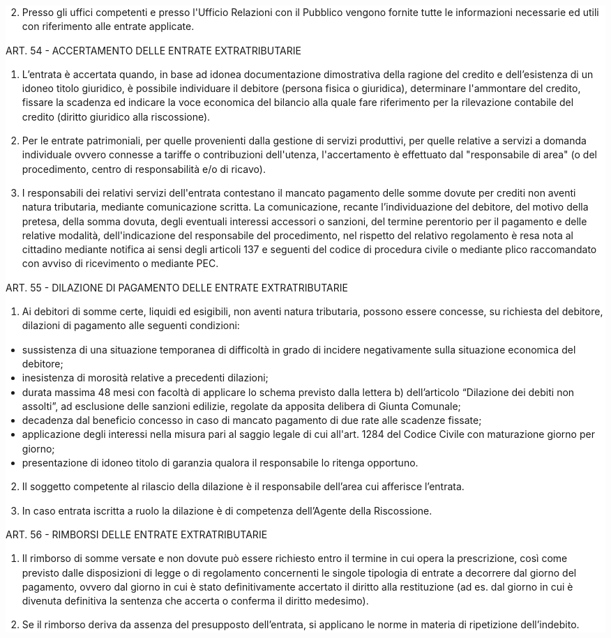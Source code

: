 2.	Presso gli uffici competenti e presso l'Ufficio Relazioni con il Pubblico vengono fornite tutte le informazioni necessarie ed utili con riferimento alle entrate applicate. 


ART. 54 - ACCERTAMENTO DELLE ENTRATE EXTRATRIBUTARIE 
1.	L’entrata è accertata quando, in base ad idonea documentazione dimostrativa della ragione del credito e dell’esistenza di un idoneo titolo giuridico, è possibile individuare il debitore (persona fisica o giuridica), determinare l'ammontare del credito, fissare la scadenza ed indicare la voce economica del bilancio alla quale fare riferimento per la rilevazione contabile del credito (diritto giuridico alla riscossione). 

2.	Per le entrate patrimoniali, per quelle provenienti dalla gestione di servizi produttivi, per quelle relative a 
servizi a domanda individuale ovvero connesse a tariffe o contribuzioni dell'utenza, l'accertamento è effettuato dal "responsabile di area" (o del procedimento, centro di responsabilità e/o di ricavo). 

3.	I responsabili dei relativi servizi dell'entrata contestano il mancato pagamento delle somme dovute per crediti non aventi natura tributaria, mediante comunicazione scritta. La comunicazione, recante l’individuazione del debitore, del motivo della pretesa, della somma dovuta, degli eventuali interessi accessori o sanzioni, del termine perentorio per il pagamento e delle relative modalità, dell'indicazione del responsabile del procedimento, nel rispetto del relativo regolamento è resa nota al cittadino mediante notifica ai sensi degli articoli 137 e seguenti del codice di procedura civile o mediante plico raccomandato con avviso di ricevimento o mediante PEC. 


ART. 55 - DILAZIONE DI PAGAMENTO DELLE ENTRATE EXTRATRIBUTARIE 
1.	Ai debitori di somme certe, liquidi ed esigibili, non aventi natura tributaria, possono essere concesse, su richiesta del debitore, dilazioni di pagamento alle seguenti condizioni: 
-	sussistenza di una situazione temporanea di difficoltà in grado di incidere negativamente sulla situazione economica del debitore;  
-	inesistenza di morosità relative a precedenti  dilazioni; 
-	durata massima 48 mesi con facoltà di applicare lo schema previsto dalla lettera b) dell’articolo “Dilazione dei debiti non assolti”, ad esclusione delle sanzioni edilizie, regolate da apposita delibera di Giunta Comunale;
-	decadenza dal beneficio concesso in caso di mancato pagamento di due rate alle scadenze fissate; 
-	applicazione degli interessi nella misura pari al saggio legale di cui all'art. 1284 del Codice Civile con maturazione giorno per giorno;
-	presentazione di idoneo titolo di garanzia qualora il responsabile lo ritenga opportuno.
 
2.	Il soggetto competente al rilascio della dilazione è il responsabile dell’area cui afferisce l’entrata. 

3.	In caso entrata iscritta a ruolo la dilazione è di competenza dell’Agente della Riscossione. 


ART. 56 -  RIMBORSI DELLE ENTRATE EXTRATRIBUTARIE 
1.	Il rimborso di somme versate e non dovute può essere richiesto entro il termine in cui opera la prescrizione, così come previsto dalle disposizioni di legge o di regolamento concernenti le singole tipologia di entrate a decorrere dal giorno del pagamento, ovvero dal giorno in cui è stato definitivamente accertato il diritto alla restituzione (ad es. dal giorno in cui è divenuta definitiva la sentenza che accerta o conferma il diritto medesimo).

2.	Se il rimborso deriva da assenza del presupposto dell’entrata, si applicano le norme in materia di ripetizione dell’indebito. 
